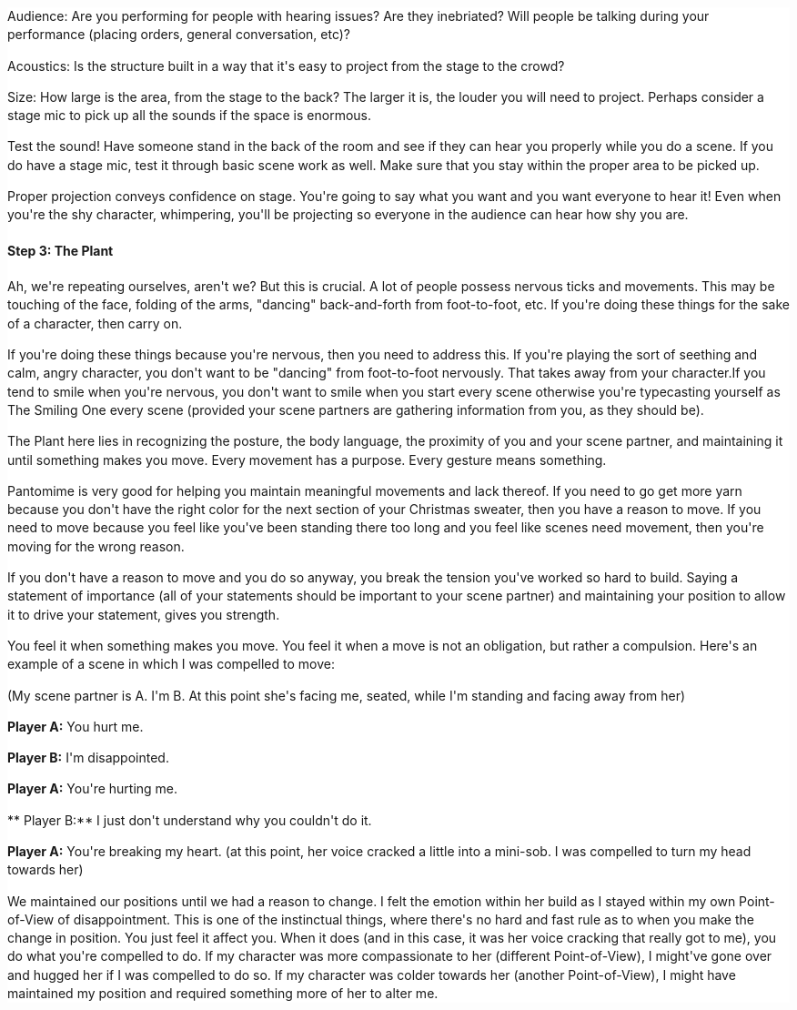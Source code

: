 Audience: Are you performing for people with hearing issues? Are they inebriated? Will people be talking during your performance (placing orders, general conversation, etc)?

Acoustics: Is the structure built in a way that it's easy to project from the stage to the crowd? 

Size: How large is the area, from the stage to the back? The larger it is, the louder you will need to project. Perhaps consider a stage mic to pick up all the sounds if the space is enormous. 

Test the sound! Have someone stand in the back of the room and see if they can hear you properly while you do a scene. If you do have a stage mic, test it through basic scene work as well. Make sure that you stay within the proper area to be picked up.

Proper projection conveys confidence on stage. You're going to say what you want and you want everyone to hear it! Even when you're the shy character, whimpering, you'll be projecting so everyone in the audience can hear how shy you are.

#### Step 3: The Plant

Ah, we're repeating ourselves, aren't we? But this is crucial. A lot of people possess nervous ticks and movements. This may be touching of the face, folding of the arms, "dancing" back-and-forth from foot-to-foot, etc. If you're doing these things for the sake of a character, then carry on. 

If you're doing these things because you're nervous, then you need to address this. If you're playing the sort of seething and calm, angry character, you don't want to be "dancing" from foot-to-foot nervously. That takes away from your character.If you tend to smile when you're nervous, you don't want to smile when you start every scene otherwise you're typecasting yourself as The Smiling One every scene (provided your scene partners are gathering information from you, as they should be). 

The Plant here lies in recognizing the posture, the body language, the proximity of you and your scene partner, and maintaining it until something makes you move. Every movement has a purpose. Every gesture means something. 

Pantomime is very good for helping you maintain meaningful movements and lack thereof. If you need to go get more yarn because you don't have the right color for the next section of your Christmas sweater, then you have a reason to move. If you need to move because you feel like you've been standing there too long and you feel like scenes need movement, then you're moving for the wrong reason. 

If you don't have a reason to move and you do so anyway, you break the tension you've worked so hard to build. Saying a statement of importance (all of your statements should be important to your scene partner) and maintaining your position to allow it to drive your statement, gives you strength.

You feel it when something makes you move. You feel it when a move is not an obligation, but rather a compulsion. Here's an example of a scene in which I was compelled to move:

(My scene partner is A. I'm B. At this point she's facing me, seated, while I'm standing and facing away from her)

**Player A:** You hurt me.

**Player B:** I'm disappointed. 

**Player A:** You're hurting me.

** Player B:** I just don't understand why you couldn't do it.

**Player A:** You're breaking my heart. (at this point, her voice cracked a little into a mini-sob. I was compelled to turn my head towards her)

We maintained our positions until we had a reason to change. I felt the emotion within her build as I stayed within my own Point-of-View of disappointment. This is one of the instinctual things, where there's no hard and fast rule as to when you make the change in position. You just feel it affect you. When it does (and in this case, it was her voice cracking that really got to me), you do what you're compelled to do. If my character was more compassionate to her (different Point-of-View), I might've gone over and hugged her if I was compelled to do so. If my character was colder towards her (another Point-of-View), I might have maintained my position and required something more of her to alter me.
